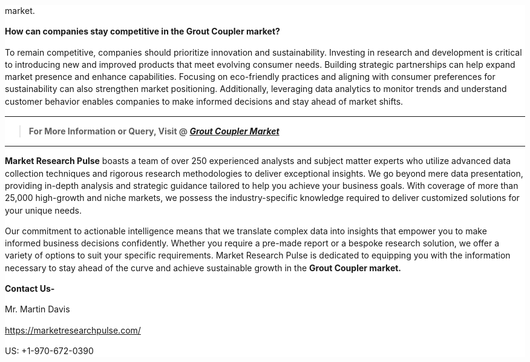 market.</p><p><strong>How can companies stay competitive in the Grout Coupler market?</strong></p><p>To remain competitive, companies should prioritize innovation and sustainability. Investing in research and development is critical to introducing new and improved products that meet evolving consumer needs. Building strategic partnerships can help expand market presence and enhance capabilities. Focusing on eco-friendly practices and aligning with consumer preferences for sustainability can also strengthen market positioning. Additionally, leveraging data analytics to monitor trends and understand customer behavior enables companies to make informed decisions and stay ahead of market shifts.</p><hr /><blockquote><p><strong>For More Information or Query, Visit @&nbsp;<em><a href="https://marketresearchpulse.com/report/138018/grout-coupler-market?utm_source=Linkedin&utm_medium=025">Grout Coupler Market</a></em></strong></p></blockquote><hr /><p><strong>Market Research Pulse</strong> boasts a team of over 250 experienced analysts and subject matter experts who utilize advanced data collection techniques and rigorous research methodologies to deliver exceptional insights. We go beyond mere data presentation, providing in-depth analysis and strategic guidance tailored to help you achieve your business goals. With coverage of more than 25,000 high-growth and niche markets, we possess the industry-specific knowledge required to deliver customized solutions for your unique needs.</p><p>Our commitment to actionable intelligence means that we translate complex data into insights that empower you to make informed business decisions confidently. Whether you require a pre-made report or a bespoke research solution, we offer a variety of options to suit your specific requirements. Market Research Pulse is dedicated to equipping you with the information necessary to stay ahead of the curve and achieve sustainable growth in the <strong>Grout Coupler market.</strong></p><p><strong>Contact Us-</strong></p><p>Mr. Martin Davis</p><p>https://marketresearchpulse.com/</p><p>US: +1-970-672-0390</p>